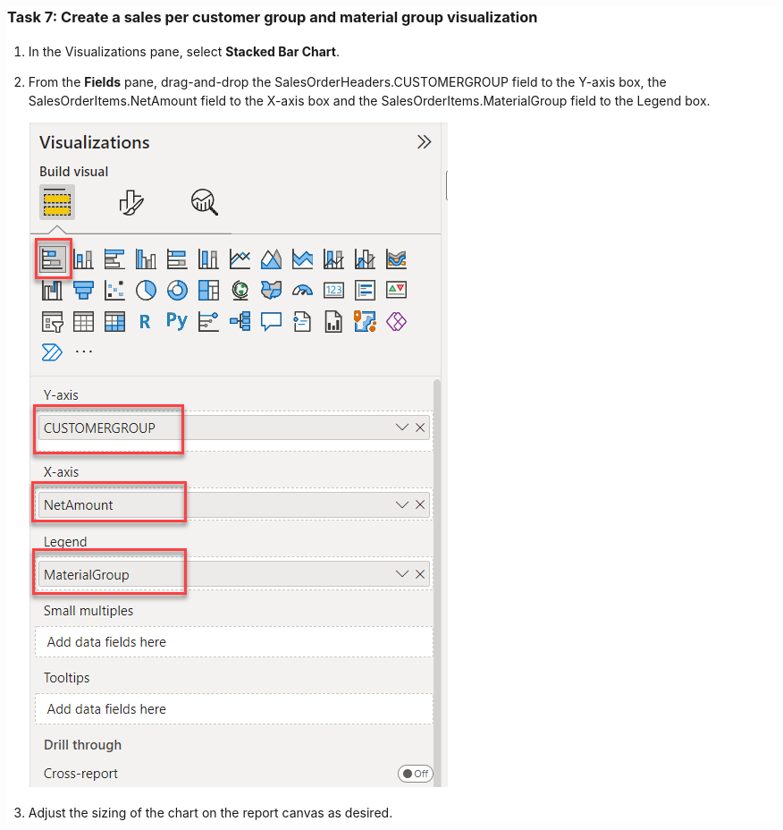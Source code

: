 ### Task 7: Create a sales per customer group and material group visualization

1. In the Visualizations pane, select **Stacked Bar Chart**.

2. From the **Fields** pane, drag-and-drop the SalesOrderHeaders.CUSTOMERGROUP field to the Y-axis box, the SalesOrderItems.NetAmount field to the X-axis box and the SalesOrderItems.MaterialGroup field to the Legend box.

    ![The Power BI Visualization pane displays with Stacked bar chart selected as the selected visualization and the settings populated with the previously mentioned values.](media/pbi_stackedbar_vispane.png "Visualization pane")

3. Adjust the sizing of the chart on the report canvas as desired.
